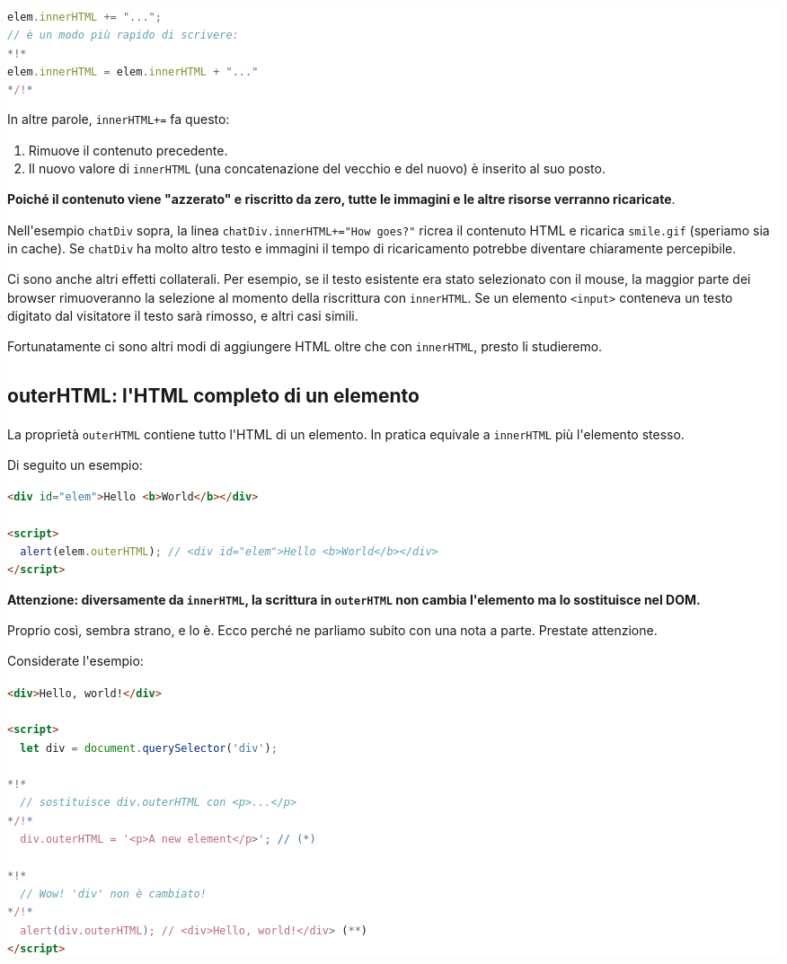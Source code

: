 ```js
elem.innerHTML += "...";
// è un modo più rapido di scrivere:
*!*
elem.innerHTML = elem.innerHTML + "..."
*/!*
```

In altre parole, `innerHTML+=` fa questo:

1. Rimuove il contenuto precedente.
2. Il nuovo valore di `innerHTML` (una concatenazione del vecchio e del nuovo) è inserito al suo posto.

**Poiché il contenuto viene "azzerato" e riscritto da zero, tutte le immagini e le altre risorse verranno ricaricate**.

Nell'esempio `chatDiv` sopra, la linea `chatDiv.innerHTML+="How goes?"` ricrea il contenuto HTML e ricarica `smile.gif` (speriamo sia in cache). Se `chatDiv` ha molto altro testo e immagini il tempo di ricaricamento potrebbe diventare chiaramente percepibile.

Ci sono anche altri effetti collaterali. Per esempio, se il testo esistente era stato selezionato con il mouse, la maggior parte dei browser rimuoveranno la selezione al momento della riscrittura con `innerHTML`. Se un elemento `<input>` conteneva un testo digitato dal visitatore il testo sarà rimosso, e altri casi simili.

Fortunatamente ci sono altri modi di aggiungere HTML oltre che con `innerHTML`, presto li studieremo.

## outerHTML: l'HTML completo di un elemento

La proprietà `outerHTML` contiene tutto l'HTML di un elemento. In pratica equivale a `innerHTML` più l'elemento stesso.

Di seguito un esempio:

```html run
<div id="elem">Hello <b>World</b></div>

<script>
  alert(elem.outerHTML); // <div id="elem">Hello <b>World</b></div>
</script>
```

**Attenzione: diversamente da `innerHTML`, la scrittura in `outerHTML` non cambia l'elemento ma lo sostituisce nel DOM.**

Proprio così, sembra strano, e lo è. Ecco perché ne parliamo subito con una nota a parte. Prestate attenzione.

Considerate l'esempio:

```html run
<div>Hello, world!</div>

<script>
  let div = document.querySelector('div');

*!*
  // sostituisce div.outerHTML con <p>...</p>
*/!*
  div.outerHTML = '<p>A new element</p>'; // (*)

*!*
  // Wow! 'div' non è cambiato!
*/!*
  alert(div.outerHTML); // <div>Hello, world!</div> (**)
</script>
```

